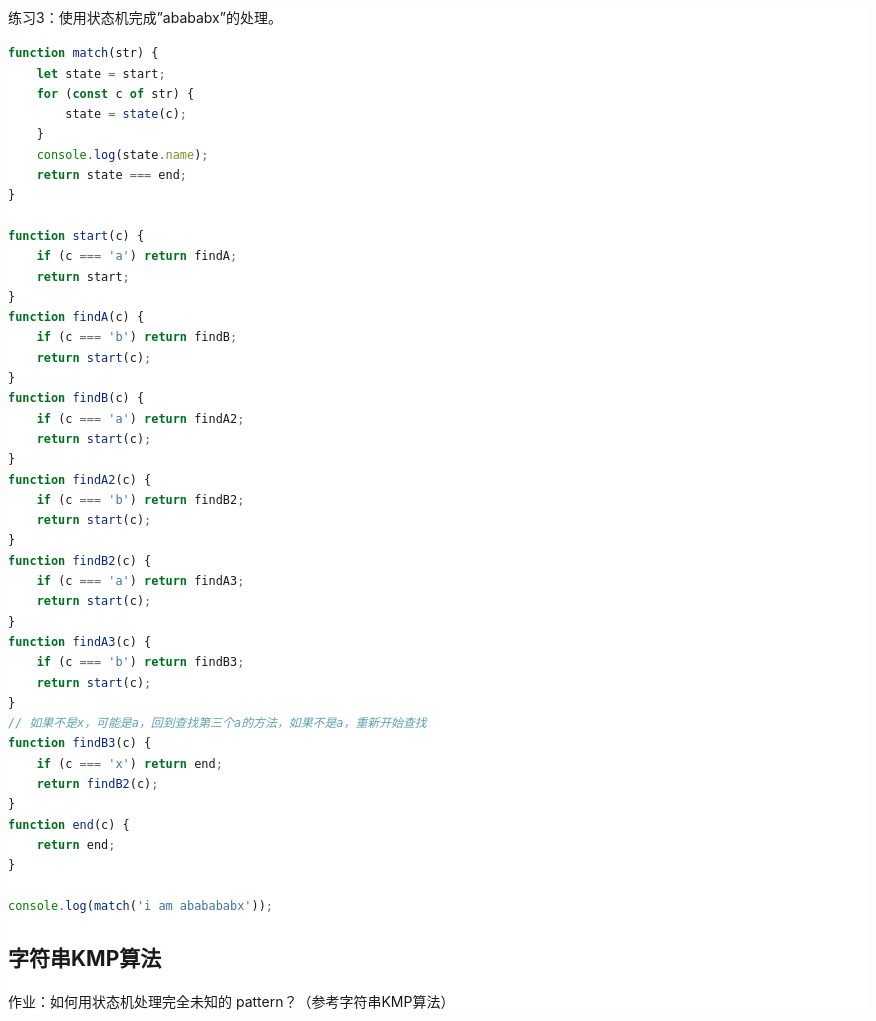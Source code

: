 练习3：使用状态机完成”abababx”的处理。

```javascript
function match(str) {
    let state = start;
    for (const c of str) {
        state = state(c);
    }
    console.log(state.name);
    return state === end;
}

function start(c) {
    if (c === 'a') return findA;
    return start;
}
function findA(c) {
    if (c === 'b') return findB;
    return start(c);
}
function findB(c) {
    if (c === 'a') return findA2;
    return start(c);
}
function findA2(c) {
    if (c === 'b') return findB2;
    return start(c);
}
function findB2(c) {
    if (c === 'a') return findA3;
    return start(c);
}
function findA3(c) {
    if (c === 'b') return findB3;
    return start(c);
}
// 如果不是x，可能是a，回到查找第三个a的方法，如果不是a，重新开始查找
function findB3(c) {
    if (c === 'x') return end;
    return findB2(c);
}
function end(c) {
    return end;
}

console.log(match('i am ababababx'));
```

## 字符串KMP算法

作业：如何用状态机处理完全未知的 pattern？（参考字符串KMP算法）
